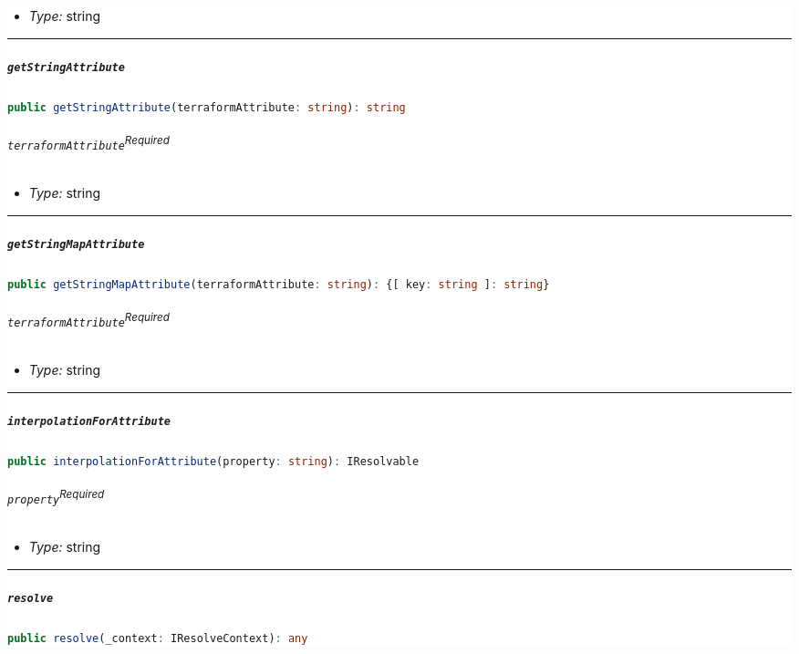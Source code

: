 - *Type:* string

---

##### `getStringAttribute` <a name="getStringAttribute" id="@cdktf/provider-docker.plugin.PluginGrantPermissionsOutputReference.getStringAttribute"></a>

```typescript
public getStringAttribute(terraformAttribute: string): string
```

###### `terraformAttribute`<sup>Required</sup> <a name="terraformAttribute" id="@cdktf/provider-docker.plugin.PluginGrantPermissionsOutputReference.getStringAttribute.parameter.terraformAttribute"></a>

- *Type:* string

---

##### `getStringMapAttribute` <a name="getStringMapAttribute" id="@cdktf/provider-docker.plugin.PluginGrantPermissionsOutputReference.getStringMapAttribute"></a>

```typescript
public getStringMapAttribute(terraformAttribute: string): {[ key: string ]: string}
```

###### `terraformAttribute`<sup>Required</sup> <a name="terraformAttribute" id="@cdktf/provider-docker.plugin.PluginGrantPermissionsOutputReference.getStringMapAttribute.parameter.terraformAttribute"></a>

- *Type:* string

---

##### `interpolationForAttribute` <a name="interpolationForAttribute" id="@cdktf/provider-docker.plugin.PluginGrantPermissionsOutputReference.interpolationForAttribute"></a>

```typescript
public interpolationForAttribute(property: string): IResolvable
```

###### `property`<sup>Required</sup> <a name="property" id="@cdktf/provider-docker.plugin.PluginGrantPermissionsOutputReference.interpolationForAttribute.parameter.property"></a>

- *Type:* string

---

##### `resolve` <a name="resolve" id="@cdktf/provider-docker.plugin.PluginGrantPermissionsOutputReference.resolve"></a>

```typescript
public resolve(_context: IResolveContext): any
```
